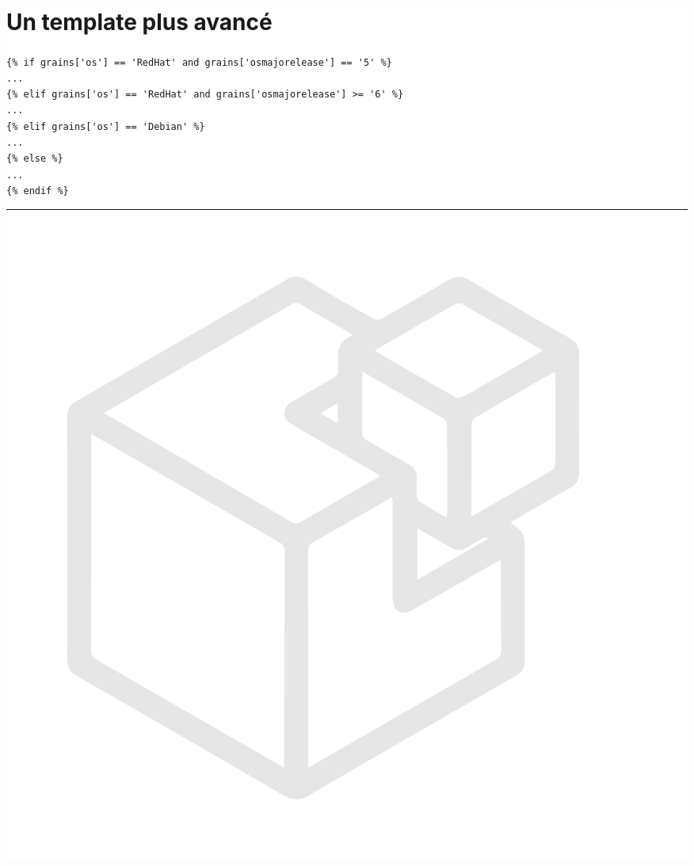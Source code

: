 # Un template plus avancé

```jinja
{% if grains['os'] == 'RedHat' and grains['osmajorelease'] == '5' %}
...
{% elif grains['os'] == 'RedHat' and grains['osmajorelease'] >= '6' %}
...
{% elif grains['os'] == 'Debian' %}
...
{% else %}
...
{% endif %}
```

---

![bg 70%](./img/bg.png)
